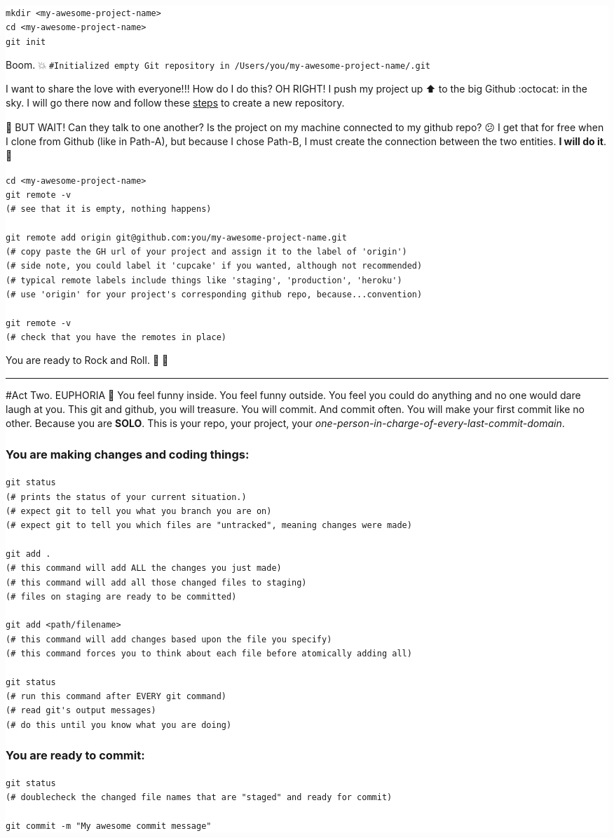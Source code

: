 ```
mkdir <my-awesome-project-name>
cd <my-awesome-project-name>
git init
```
Boom. :boom:  ```#Initialized empty Git repository in /Users/you/my-awesome-project-name/.git```

I want to share the love with everyone!!! How do I do this? OH RIGHT! I push my project up :arrow_up: to the big Github :octocat: in the sky. I will go there now and follow these [steps](https://help.github.com/articles/creating-a-new-repository/) to create a new repository.

:speech_balloon: BUT WAIT! Can they talk to one another? Is the project on my machine connected to my github repo? :confused: I get that for free when I clone from Github (like in Path-A), but because I chose Path-B, I must create the connection between the two entities. **I will do it**. :muscle:
```
cd <my-awesome-project-name>
git remote -v
(# see that it is empty, nothing happens)

git remote add origin git@github.com:you/my-awesome-project-name.git
(# copy paste the GH url of your project and assign it to the label of 'origin')
(# side note, you could label it 'cupcake' if you wanted, although not recommended)
(# typical remote labels include things like 'staging', 'production', 'heroku')
(# use 'origin' for your project's corresponding github repo, because...convention)

git remote -v
(# check that you have the remotes in place)
```
You are ready to Rock and Roll. :microphone: :guitar:

***

#Act Two. EUPHORIA :lollipop:
You feel funny inside. You feel funny outside. You feel you could do anything and no one would dare laugh at you. This git and github, you will treasure. You will commit. And commit often. You will make your first commit like no other. Because you are **SOLO**. This is your repo, your project, your *one-person-in-charge-of-every-last-commit-domain*.

### You are making changes and coding things:
```
git status
(# prints the status of your current situation.)
(# expect git to tell you what you branch you are on)
(# expect git to tell you which files are "untracked", meaning changes were made)

git add .
(# this command will add ALL the changes you just made)
(# this command will add all those changed files to staging) 
(# files on staging are ready to be committed)

git add <path/filename>
(# this command will add changes based upon the file you specify)
(# this command forces you to think about each file before atomically adding all)

git status
(# run this command after EVERY git command)
(# read git's output messages)
(# do this until you know what you are doing)

```
### You are ready to commit:
```
git status
(# doublecheck the changed file names that are "staged" and ready for commit)

git commit -m "My awesome commit message"
```